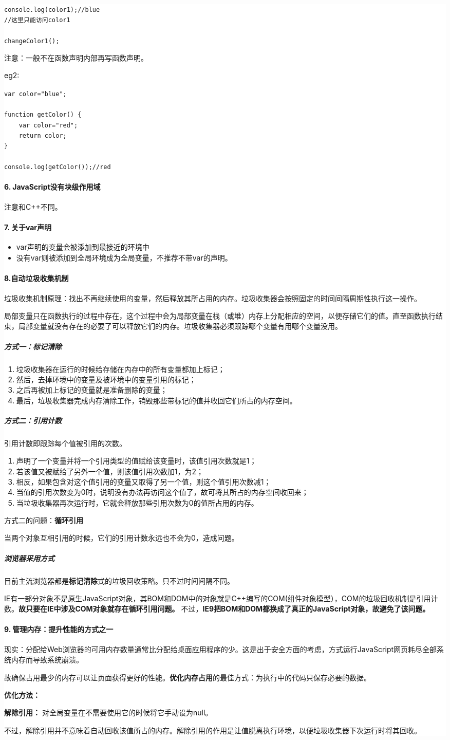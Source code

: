 	console.log(color1);//blue
	//这里只能访问color1
	
	changeColor1();
注意：一般不在函数声明内部再写函数声明。

eg2:

	var color="blue";
	
	function getColor() {
	    var color="red";
	    return color;
	}
	
	console.log(getColor());//red

#### 6. JavaScript没有块级作用域
注意和C++不同。


#### 7. 关于var声明
- var声明的变量会被添加到最接近的环境中
- 没有var则被添加到全局环境成为全局变量，不推荐不带var的声明。


#### 8.自动垃圾收集机制
垃圾收集机制原理：找出不再继续使用的变量，然后释放其所占用的内存。垃圾收集器会按照固定的时间间隔周期性执行这一操作。

局部变量只在函数执行的过程中存在，这个过程中会为局部变量在栈（或堆）内存上分配相应的空间，以便存储它们的值。直至函数执行结束，局部变量就没有存在的必要了可以释放它们的内存。垃圾收集器必须跟踪哪个变量有用哪个变量没用。

##### 方式一：标记清除
1. 垃圾收集器在运行的时候给存储在内存中的所有变量都加上标记；
2. 然后，去掉环境中的变量及被环境中的变量引用的标记；
3. 之后再被加上标记的变量就是准备删除的变量；
4. 最后，垃圾收集器完成内存清除工作，销毁那些带标记的值并收回它们所占的内存空间。

##### 方式二：引用计数
引用计数即跟踪每个值被引用的次数。
1. 声明了一个变量并将一个引用类型的值赋给该变量时，该值引用次数就是1；
2. 若该值又被赋给了另外一个值，则该值引用次数加1，为2；
3. 相反，如果包含对这个值引用的变量又取得了另一个值，则这个值引用次数减1；
4. 当值的引用次数变为0时，说明没有办法再访问这个值了，故可将其所占的内存空间收回来；
5. 当垃圾收集器再次运行时，它就会释放那些引用次数为0的值所占用的内存。

方式二的问题：**循环引用**

当两个对象互相引用的时候，它们的引用计数永远也不会为0，造成问题。

##### 浏览器采用方式
目前主流浏览器都是**标记清除**式的垃圾回收策略。只不过时间间隔不同。

IE有一部分对象不是原生JavaScript对象，其BOM和DOM中的对象就是C++编写的COM(组件对象模型），COM的垃圾回收机制是引用计数。**故只要在IE中涉及COM对象就存在循环引用问题。**  不过，**IE9把BOM和DOM都换成了真正的JavaScript对象，故避免了该问题。**

#### 9. 管理内存：提升性能的方式之一
现实：分配给Web浏览器的可用内存数量通常比分配给桌面应用程序的少。这是出于安全方面的考虑，方式运行JavaScript网页耗尽全部系统内存而导致系统崩溃。

故确保占用最少的内存可以让页面获得更好的性能。**优化内存占用**的最佳方式：为执行中的代码只保存必要的数据。

**优化方法：**

**解除引用：**  对全局变量在不需要使用它的时候将它手动设为null。

不过，解除引用并不意味着自动回收该值所占的内存。解除引用的作用是让值脱离执行环境，以便垃圾收集器下次运行时将其回收。